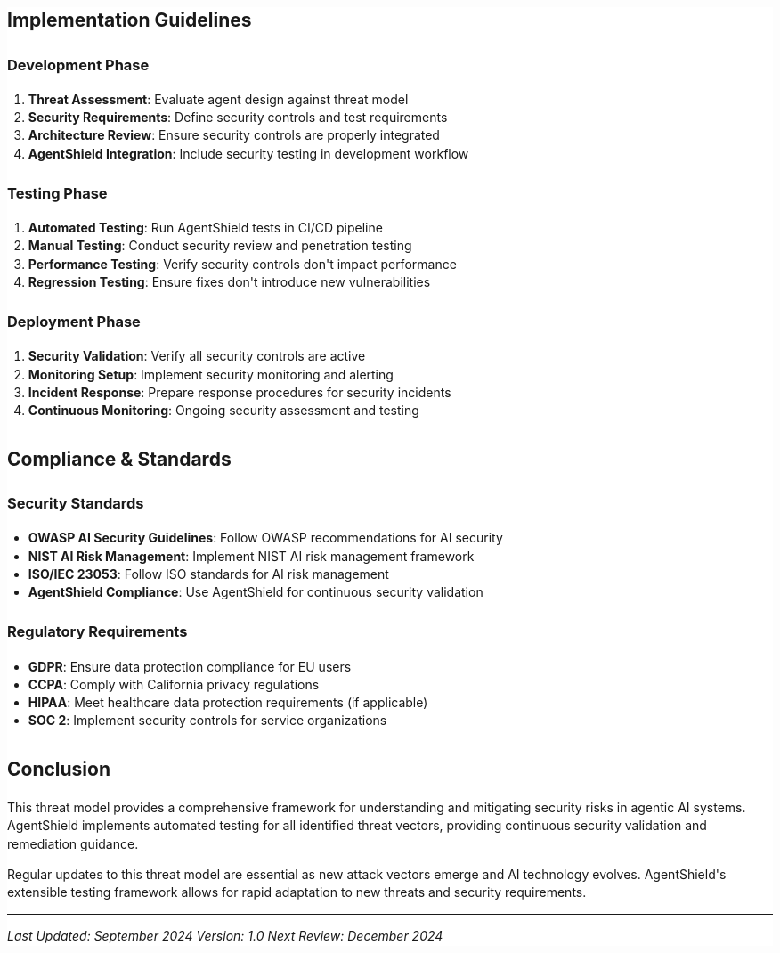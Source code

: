 ## Implementation Guidelines

### Development Phase
1. **Threat Assessment**: Evaluate agent design against threat model
2. **Security Requirements**: Define security controls and test requirements
3. **Architecture Review**: Ensure security controls are properly integrated
4. **AgentShield Integration**: Include security testing in development workflow

### Testing Phase
1. **Automated Testing**: Run AgentShield tests in CI/CD pipeline
2. **Manual Testing**: Conduct security review and penetration testing
3. **Performance Testing**: Verify security controls don't impact performance
4. **Regression Testing**: Ensure fixes don't introduce new vulnerabilities

### Deployment Phase
1. **Security Validation**: Verify all security controls are active
2. **Monitoring Setup**: Implement security monitoring and alerting
3. **Incident Response**: Prepare response procedures for security incidents
4. **Continuous Monitoring**: Ongoing security assessment and testing

## Compliance & Standards

### Security Standards
- **OWASP AI Security Guidelines**: Follow OWASP recommendations for AI security
- **NIST AI Risk Management**: Implement NIST AI risk management framework
- **ISO/IEC 23053**: Follow ISO standards for AI risk management
- **AgentShield Compliance**: Use AgentShield for continuous security validation

### Regulatory Requirements
- **GDPR**: Ensure data protection compliance for EU users
- **CCPA**: Comply with California privacy regulations
- **HIPAA**: Meet healthcare data protection requirements (if applicable)
- **SOC 2**: Implement security controls for service organizations

## Conclusion

This threat model provides a comprehensive framework for understanding and mitigating security risks in agentic AI systems. AgentShield implements automated testing for all identified threat vectors, providing continuous security validation and remediation guidance.

Regular updates to this threat model are essential as new attack vectors emerge and AI technology evolves. AgentShield's extensible testing framework allows for rapid adaptation to new threats and security requirements.

---

*Last Updated: September 2024*
*Version: 1.0*
*Next Review: December 2024*
